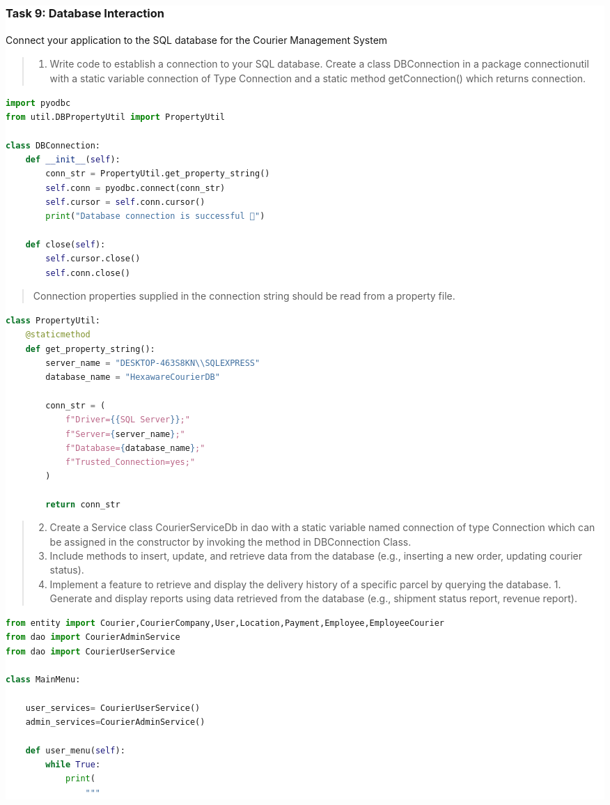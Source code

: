 ```python
```


<h3> Task 9: Database Interaction </h3>

Connect your application to the SQL database for the Courier Management System 

> 1. Write code to establish a connection to your SQL database. 
Create a class DBConnection in a package connectionutil with a static variable connection of 
Type Connection and a static method getConnection() which returns connection. 
```python
import pyodbc
from util.DBPropertyUtil import PropertyUtil

class DBConnection:
    def __init__(self):
        conn_str = PropertyUtil.get_property_string()
        self.conn = pyodbc.connect(conn_str)
        self.cursor = self.conn.cursor()
        print("Database connection is successful 🎊")

    def close(self):
        self.cursor.close()
        self.conn.close()
```

> Connection properties supplied in the connection string should be read from a property file. 

```python
class PropertyUtil:
    @staticmethod
    def get_property_string():
        server_name = "DESKTOP-463S8KN\\SQLEXPRESS"
        database_name = "HexawareCourierDB"

        conn_str = (
            f"Driver={{SQL Server}};"
            f"Server={server_name};"
            f"Database={database_name};"
            f"Trusted_Connection=yes;"
        )

        return conn_str
```

> 2. Create a Service class CourierServiceDb in dao with a static variable named connection of 
type Connection which can be assigned in the constructor by invoking the method in 
DBConnection Class.
> 3. Include methods to insert, update, and retrieve data from the database (e.g., inserting a new 
order, updating courier status). 
>4. Implement a feature to retrieve and display the delivery history of a specific parcel by 
querying the database. 1. Generate and display reports using data retrieved from the database 
(e.g., shipment status report, revenue report).

```python
from entity import Courier,CourierCompany,User,Location,Payment,Employee,EmployeeCourier
from dao import CourierAdminService
from dao import CourierUserService

class MainMenu:

    user_services= CourierUserService()
    admin_services=CourierAdminService()

    def user_menu(self):
        while True:
            print(
                """      
```